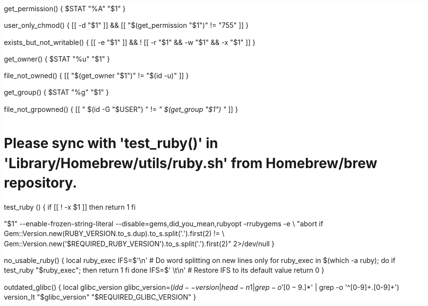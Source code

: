 get_permission() {
  $STAT "%A" "$1"
}

user_only_chmod() {
  [[ -d "$1" ]] && [[ "$(get_permission "$1")" != "755" ]]
}

exists_but_not_writable() {
  [[ -e "$1" ]] && ! [[ -r "$1" && -w "$1" && -x "$1" ]]
}

get_owner() {
  $STAT "%u" "$1"
}

file_not_owned() {
  [[ "$(get_owner "$1")" != "$(id -u)" ]]
}

get_group() {
  $STAT "%g" "$1"
}

file_not_grpowned() {
  [[ " $(id -G "$USER") " != *" $(get_group "$1") "*  ]]
}

# Please sync with 'test_ruby()' in 'Library/Homebrew/utils/ruby.sh' from Homebrew/brew repository.
test_ruby () {
  if [[ ! -x $1 ]]
  then
    return 1
  fi

  "$1" --enable-frozen-string-literal --disable=gems,did_you_mean,rubyopt -rrubygems -e \
    "abort if Gem::Version.new(RUBY_VERSION.to_s.dup).to_s.split('.').first(2) != \
              Gem::Version.new('$REQUIRED_RUBY_VERSION').to_s.split('.').first(2)" 2>/dev/null
}

no_usable_ruby() {
  local ruby_exec
  IFS=$'\n' # Do word splitting on new lines only
  for ruby_exec in $(which -a ruby); do
    if test_ruby "$ruby_exec"; then
      return 1
    fi
  done
  IFS=$' \t\n' # Restore IFS to its default value
  return 0
}

outdated_glibc() {
  local glibc_version
  glibc_version=$(ldd --version | head -n1 | grep -o '[0-9.]*$' | grep -o '^[0-9]\+\.[0-9]\+')
  version_lt "$glibc_version" "$REQUIRED_GLIBC_VERSION"
}
